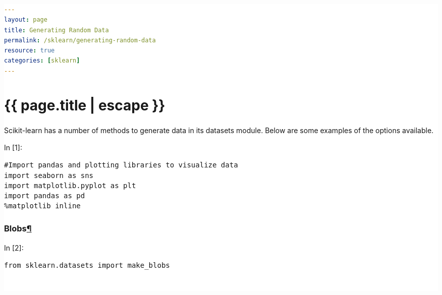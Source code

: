 ```yaml
---
layout: page
title: Generating Random Data
permalink: /sklearn/generating-random-data
resource: true
categories: [sklearn]
---
```


<h1 class="page-title">{{ page.title | escape }}</h1>

<div class="cell border-box-sizing text_cell rendered">
<div class="prompt input_prompt">
</div>
<div class="inner_cell">
<div class="text_cell_render border-box-sizing rendered_html">
<p>Scikit-learn has a number of methods to generate data in its datasets module. Below are some examples of the options available.</p>

</div>
</div>
</div>
<div class="cell border-box-sizing code_cell rendered">
<div class="input">
<div class="prompt input_prompt">In&nbsp;[1]:</div>
<div class="inner_cell">
    <div class="input_area">
<div class=" highlight hl-ipython3"><pre><span></span><span class="c1">#Import pandas and plotting libraries to visualize data</span>
<span class="kn">import</span> <span class="nn">seaborn</span> <span class="k">as</span> <span class="nn">sns</span> 
<span class="kn">import</span> <span class="nn">matplotlib.pyplot</span> <span class="k">as</span> <span class="nn">plt</span>
<span class="kn">import</span> <span class="nn">pandas</span> <span class="k">as</span> <span class="nn">pd</span>
<span class="o">%</span><span class="k">matplotlib</span> inline
</pre></div>

</div>
</div>
</div>

</div>
<div class="cell border-box-sizing text_cell rendered">
<div class="prompt input_prompt">
</div>
<div class="inner_cell">
<div class="text_cell_render border-box-sizing rendered_html">
<h3 id="Blobs">Blobs<a class="anchor-link" href="#Blobs">&#182;</a></h3>
</div>
</div>
</div>
<div class="cell border-box-sizing code_cell rendered">
<div class="input">
<div class="prompt input_prompt">In&nbsp;[2]:</div>
<div class="inner_cell">
    <div class="input_area">
<div class=" highlight hl-ipython3"><pre><span></span><span class="kn">from</span> <span class="nn">sklearn.datasets</span> <span class="k">import</span> <span class="n">make_blobs</span>
